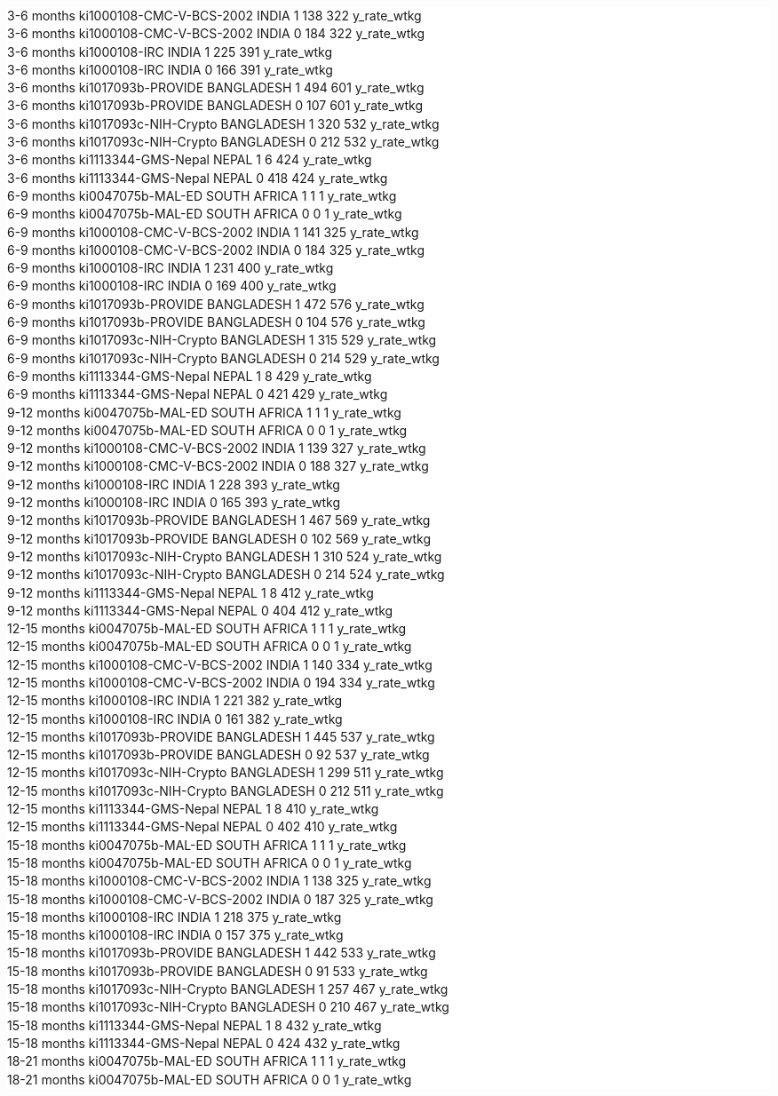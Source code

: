3-6 months     ki1000108-CMC-V-BCS-2002   INDIA          1             138   322  y_rate_wtkg      
3-6 months     ki1000108-CMC-V-BCS-2002   INDIA          0             184   322  y_rate_wtkg      
3-6 months     ki1000108-IRC              INDIA          1             225   391  y_rate_wtkg      
3-6 months     ki1000108-IRC              INDIA          0             166   391  y_rate_wtkg      
3-6 months     ki1017093b-PROVIDE         BANGLADESH     1             494   601  y_rate_wtkg      
3-6 months     ki1017093b-PROVIDE         BANGLADESH     0             107   601  y_rate_wtkg      
3-6 months     ki1017093c-NIH-Crypto      BANGLADESH     1             320   532  y_rate_wtkg      
3-6 months     ki1017093c-NIH-Crypto      BANGLADESH     0             212   532  y_rate_wtkg      
3-6 months     ki1113344-GMS-Nepal        NEPAL          1               6   424  y_rate_wtkg      
3-6 months     ki1113344-GMS-Nepal        NEPAL          0             418   424  y_rate_wtkg      
6-9 months     ki0047075b-MAL-ED          SOUTH AFRICA   1               1     1  y_rate_wtkg      
6-9 months     ki0047075b-MAL-ED          SOUTH AFRICA   0               0     1  y_rate_wtkg      
6-9 months     ki1000108-CMC-V-BCS-2002   INDIA          1             141   325  y_rate_wtkg      
6-9 months     ki1000108-CMC-V-BCS-2002   INDIA          0             184   325  y_rate_wtkg      
6-9 months     ki1000108-IRC              INDIA          1             231   400  y_rate_wtkg      
6-9 months     ki1000108-IRC              INDIA          0             169   400  y_rate_wtkg      
6-9 months     ki1017093b-PROVIDE         BANGLADESH     1             472   576  y_rate_wtkg      
6-9 months     ki1017093b-PROVIDE         BANGLADESH     0             104   576  y_rate_wtkg      
6-9 months     ki1017093c-NIH-Crypto      BANGLADESH     1             315   529  y_rate_wtkg      
6-9 months     ki1017093c-NIH-Crypto      BANGLADESH     0             214   529  y_rate_wtkg      
6-9 months     ki1113344-GMS-Nepal        NEPAL          1               8   429  y_rate_wtkg      
6-9 months     ki1113344-GMS-Nepal        NEPAL          0             421   429  y_rate_wtkg      
9-12 months    ki0047075b-MAL-ED          SOUTH AFRICA   1               1     1  y_rate_wtkg      
9-12 months    ki0047075b-MAL-ED          SOUTH AFRICA   0               0     1  y_rate_wtkg      
9-12 months    ki1000108-CMC-V-BCS-2002   INDIA          1             139   327  y_rate_wtkg      
9-12 months    ki1000108-CMC-V-BCS-2002   INDIA          0             188   327  y_rate_wtkg      
9-12 months    ki1000108-IRC              INDIA          1             228   393  y_rate_wtkg      
9-12 months    ki1000108-IRC              INDIA          0             165   393  y_rate_wtkg      
9-12 months    ki1017093b-PROVIDE         BANGLADESH     1             467   569  y_rate_wtkg      
9-12 months    ki1017093b-PROVIDE         BANGLADESH     0             102   569  y_rate_wtkg      
9-12 months    ki1017093c-NIH-Crypto      BANGLADESH     1             310   524  y_rate_wtkg      
9-12 months    ki1017093c-NIH-Crypto      BANGLADESH     0             214   524  y_rate_wtkg      
9-12 months    ki1113344-GMS-Nepal        NEPAL          1               8   412  y_rate_wtkg      
9-12 months    ki1113344-GMS-Nepal        NEPAL          0             404   412  y_rate_wtkg      
12-15 months   ki0047075b-MAL-ED          SOUTH AFRICA   1               1     1  y_rate_wtkg      
12-15 months   ki0047075b-MAL-ED          SOUTH AFRICA   0               0     1  y_rate_wtkg      
12-15 months   ki1000108-CMC-V-BCS-2002   INDIA          1             140   334  y_rate_wtkg      
12-15 months   ki1000108-CMC-V-BCS-2002   INDIA          0             194   334  y_rate_wtkg      
12-15 months   ki1000108-IRC              INDIA          1             221   382  y_rate_wtkg      
12-15 months   ki1000108-IRC              INDIA          0             161   382  y_rate_wtkg      
12-15 months   ki1017093b-PROVIDE         BANGLADESH     1             445   537  y_rate_wtkg      
12-15 months   ki1017093b-PROVIDE         BANGLADESH     0              92   537  y_rate_wtkg      
12-15 months   ki1017093c-NIH-Crypto      BANGLADESH     1             299   511  y_rate_wtkg      
12-15 months   ki1017093c-NIH-Crypto      BANGLADESH     0             212   511  y_rate_wtkg      
12-15 months   ki1113344-GMS-Nepal        NEPAL          1               8   410  y_rate_wtkg      
12-15 months   ki1113344-GMS-Nepal        NEPAL          0             402   410  y_rate_wtkg      
15-18 months   ki0047075b-MAL-ED          SOUTH AFRICA   1               1     1  y_rate_wtkg      
15-18 months   ki0047075b-MAL-ED          SOUTH AFRICA   0               0     1  y_rate_wtkg      
15-18 months   ki1000108-CMC-V-BCS-2002   INDIA          1             138   325  y_rate_wtkg      
15-18 months   ki1000108-CMC-V-BCS-2002   INDIA          0             187   325  y_rate_wtkg      
15-18 months   ki1000108-IRC              INDIA          1             218   375  y_rate_wtkg      
15-18 months   ki1000108-IRC              INDIA          0             157   375  y_rate_wtkg      
15-18 months   ki1017093b-PROVIDE         BANGLADESH     1             442   533  y_rate_wtkg      
15-18 months   ki1017093b-PROVIDE         BANGLADESH     0              91   533  y_rate_wtkg      
15-18 months   ki1017093c-NIH-Crypto      BANGLADESH     1             257   467  y_rate_wtkg      
15-18 months   ki1017093c-NIH-Crypto      BANGLADESH     0             210   467  y_rate_wtkg      
15-18 months   ki1113344-GMS-Nepal        NEPAL          1               8   432  y_rate_wtkg      
15-18 months   ki1113344-GMS-Nepal        NEPAL          0             424   432  y_rate_wtkg      
18-21 months   ki0047075b-MAL-ED          SOUTH AFRICA   1               1     1  y_rate_wtkg      
18-21 months   ki0047075b-MAL-ED          SOUTH AFRICA   0               0     1  y_rate_wtkg      